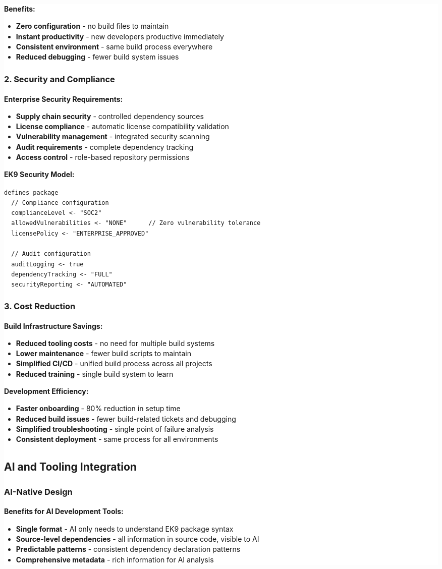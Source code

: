 **Benefits:**
- **Zero configuration** - no build files to maintain
- **Instant productivity** - new developers productive immediately
- **Consistent environment** - same build process everywhere
- **Reduced debugging** - fewer build system issues

### 2. Security and Compliance

**Enterprise Security Requirements:**
- **Supply chain security** - controlled dependency sources
- **License compliance** - automatic license compatibility validation
- **Vulnerability management** - integrated security scanning
- **Audit requirements** - complete dependency tracking
- **Access control** - role-based repository permissions

**EK9 Security Model:**
```ek9
defines package
  // Compliance configuration
  complianceLevel <- "SOC2"
  allowedVulnerabilities <- "NONE"      // Zero vulnerability tolerance
  licensePolicy <- "ENTERPRISE_APPROVED"
  
  // Audit configuration
  auditLogging <- true
  dependencyTracking <- "FULL"
  securityReporting <- "AUTOMATED"
```

### 3. Cost Reduction

**Build Infrastructure Savings:**
- **Reduced tooling costs** - no need for multiple build systems
- **Lower maintenance** - fewer build scripts to maintain
- **Simplified CI/CD** - unified build process across all projects
- **Reduced training** - single build system to learn

**Development Efficiency:**
- **Faster onboarding** - 80% reduction in setup time
- **Reduced build issues** - fewer build-related tickets and debugging
- **Simplified troubleshooting** - single point of failure analysis
- **Consistent deployment** - same process for all environments

## AI and Tooling Integration

### AI-Native Design

**Benefits for AI Development Tools:**
- **Single format** - AI only needs to understand EK9 package syntax
- **Source-level dependencies** - all information in source code, visible to AI
- **Predictable patterns** - consistent dependency declaration patterns
- **Comprehensive metadata** - rich information for AI analysis
